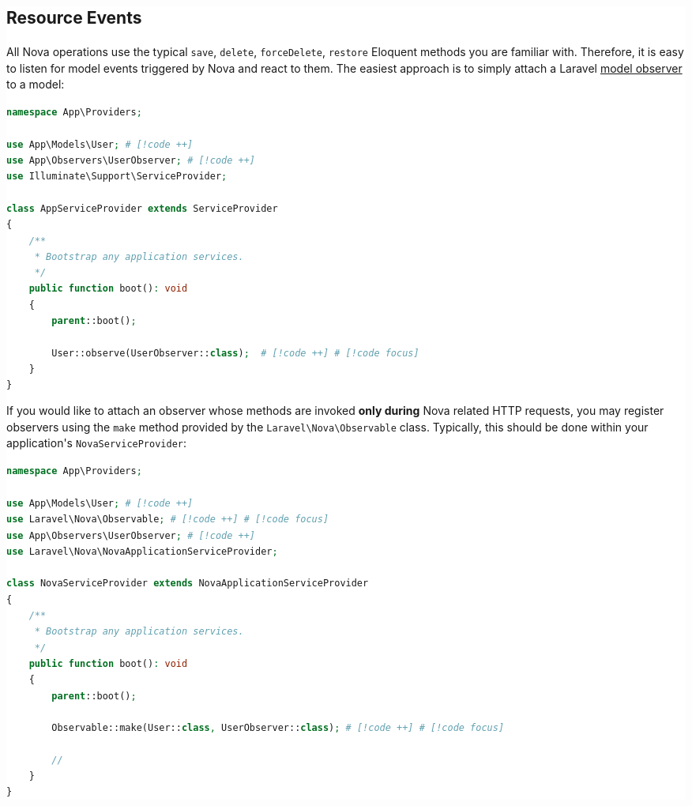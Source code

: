 ## Resource Events

All Nova operations use the typical `save`, `delete`, `forceDelete`, `restore` Eloquent methods you are familiar with. Therefore, it is easy to listen for model events triggered by Nova and react to them. The easiest approach is to simply attach a Laravel [model observer](https://laravel.com/docs/eloquent#observers) to a model:

```php
namespace App\Providers;

use App\Models\User; # [!code ++]
use App\Observers\UserObserver; # [!code ++]
use Illuminate\Support\ServiceProvider;

class AppServiceProvider extends ServiceProvider
{
    /**
     * Bootstrap any application services.
     */
    public function boot(): void
    {
        parent::boot();

        User::observe(UserObserver::class);  # [!code ++] # [!code focus]
    }
}
```

If you would like to attach an observer whose methods are invoked **only during** Nova related HTTP requests, you may register observers using the `make` method provided by the `Laravel\Nova\Observable` class. Typically, this should be done within your application's `NovaServiceProvider`:

```php
namespace App\Providers;

use App\Models\User; # [!code ++]
use Laravel\Nova\Observable; # [!code ++] # [!code focus]
use App\Observers\UserObserver; # [!code ++]
use Laravel\Nova\NovaApplicationServiceProvider;

class NovaServiceProvider extends NovaApplicationServiceProvider
{
    /**
     * Bootstrap any application services.
     */
    public function boot(): void
    {
        parent::boot();

        Observable::make(User::class, UserObserver::class); # [!code ++] # [!code focus]

        //
    }
}
```

